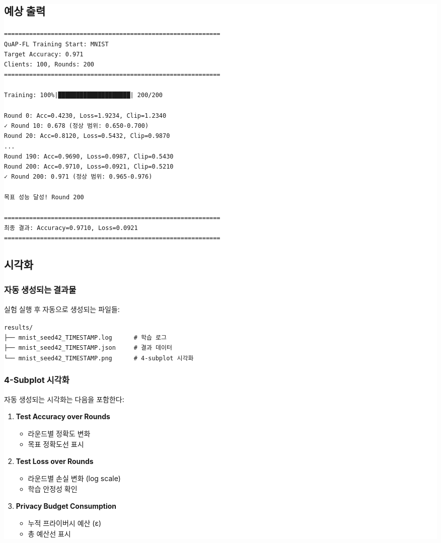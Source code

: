 ## 예상 출력

```
============================================================
QuAP-FL Training Start: MNIST
Target Accuracy: 0.971
Clients: 100, Rounds: 200
============================================================

Training: 100%|████████████████████| 200/200

Round 0: Acc=0.4230, Loss=1.9234, Clip=1.2340
✓ Round 10: 0.678 (정상 범위: 0.650-0.700)
Round 20: Acc=0.8120, Loss=0.5432, Clip=0.9870
...
Round 190: Acc=0.9690, Loss=0.0987, Clip=0.5430
Round 200: Acc=0.9710, Loss=0.0921, Clip=0.5210
✓ Round 200: 0.971 (정상 범위: 0.965-0.976)

목표 성능 달성! Round 200

============================================================
최종 결과: Accuracy=0.9710, Loss=0.0921
============================================================
```

## 시각화

### 자동 생성되는 결과물

실험 실행 후 자동으로 생성되는 파일들:

```
results/
├── mnist_seed42_TIMESTAMP.log      # 학습 로그
├── mnist_seed42_TIMESTAMP.json     # 결과 데이터
└── mnist_seed42_TIMESTAMP.png      # 4-subplot 시각화
```

### 4-Subplot 시각화

자동 생성되는 시각화는 다음을 포함한다:

1. **Test Accuracy over Rounds**
   - 라운드별 정확도 변화
   - 목표 정확도선 표시

2. **Test Loss over Rounds**
   - 라운드별 손실 변화 (log scale)
   - 학습 안정성 확인

3. **Privacy Budget Consumption**
   - 누적 프라이버시 예산 (ε)
   - 총 예산선 표시
